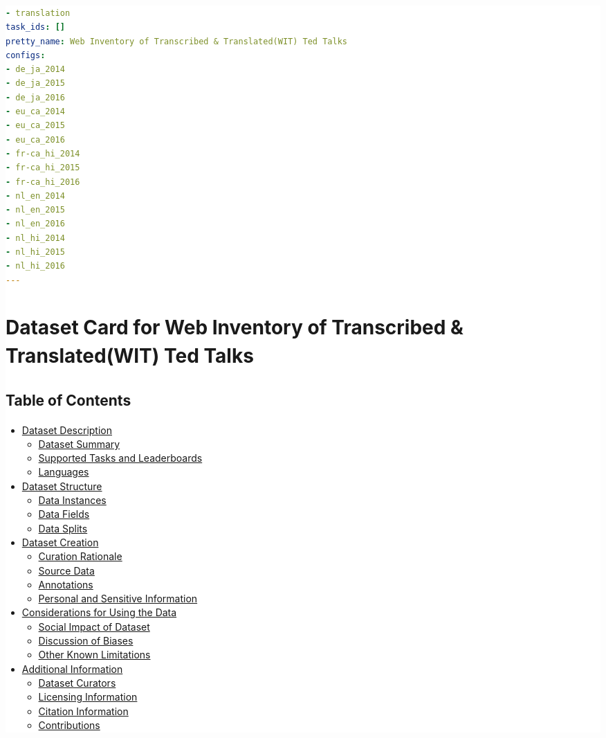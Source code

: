 ```yaml
- translation
task_ids: []
pretty_name: Web Inventory of Transcribed & Translated(WIT) Ted Talks
configs:
- de_ja_2014
- de_ja_2015
- de_ja_2016
- eu_ca_2014
- eu_ca_2015
- eu_ca_2016
- fr-ca_hi_2014
- fr-ca_hi_2015
- fr-ca_hi_2016
- nl_en_2014
- nl_en_2015
- nl_en_2016
- nl_hi_2014
- nl_hi_2015
- nl_hi_2016
---
```


# Dataset Card for Web Inventory of Transcribed & Translated(WIT) Ted Talks

## Table of Contents
- [Dataset Description](#dataset-description)
  - [Dataset Summary](#dataset-summary)
  - [Supported Tasks and Leaderboards](#supported-tasks-and-leaderboards)
  - [Languages](#languages)
- [Dataset Structure](#dataset-structure)
  - [Data Instances](#data-instances)
  - [Data Fields](#data-fields)
  - [Data Splits](#data-splits)
- [Dataset Creation](#dataset-creation)
  - [Curation Rationale](#curation-rationale)
  - [Source Data](#source-data)
  - [Annotations](#annotations)
  - [Personal and Sensitive Information](#personal-and-sensitive-information)
- [Considerations for Using the Data](#considerations-for-using-the-data)
  - [Social Impact of Dataset](#social-impact-of-dataset)
  - [Discussion of Biases](#discussion-of-biases)
  - [Other Known Limitations](#other-known-limitations)
- [Additional Information](#additional-information)
  - [Dataset Curators](#dataset-curators)
  - [Licensing Information](#licensing-information)
  - [Citation Information](#citation-information)
  - [Contributions](#contributions)
